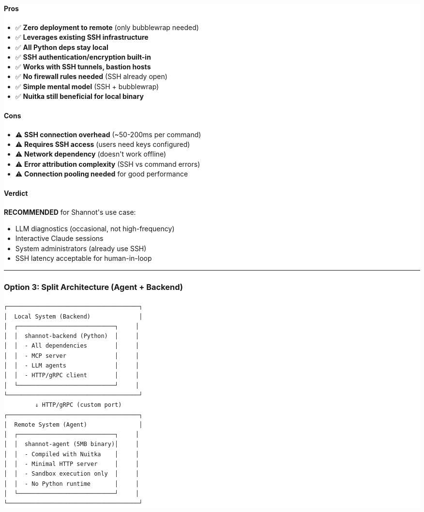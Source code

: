 #### Pros

- ✅ **Zero deployment to remote** (only bubblewrap needed)
- ✅ **Leverages existing SSH infrastructure**
- ✅ **All Python deps stay local**
- ✅ **SSH authentication/encryption built-in**
- ✅ **Works with SSH tunnels, bastion hosts**
- ✅ **No firewall rules needed** (SSH already open)
- ✅ **Simple mental model** (SSH + bubblewrap)
- ✅ **Nuitka still beneficial for local binary**

#### Cons

- ⚠️ **SSH connection overhead** (~50-200ms per command)
- ⚠️ **Requires SSH access** (users need keys configured)
- ⚠️ **Network dependency** (doesn't work offline)
- ⚠️ **Error attribution complexity** (SSH vs command errors)
- ⚠️ **Connection pooling needed** for good performance

#### Verdict

**RECOMMENDED** for Shannot's use case:
- LLM diagnostics (occasional, not high-frequency)
- Interactive Claude sessions
- System administrators (already use SSH)
- SSH latency acceptable for human-in-loop

---

### Option 3: Split Architecture (Agent + Backend)

```
┌──────────────────────────────────────┐
│  Local System (Backend)              │
│  ┌────────────────────────────┐     │
│  │  shannot-backend (Python)  │     │
│  │  - All dependencies        │     │
│  │  - MCP server              │     │
│  │  - LLM agents              │     │
│  │  - HTTP/gRPC client        │     │
│  └────────────────────────────┘     │
└──────────────────────────────────────┘
         ↓ HTTP/gRPC (custom port)
┌──────────────────────────────────────┐
│  Remote System (Agent)               │
│  ┌────────────────────────────┐     │
│  │  shannot-agent (5MB binary)│     │
│  │  - Compiled with Nuitka    │     │
│  │  - Minimal HTTP server     │     │
│  │  - Sandbox execution only  │     │
│  │  - No Python runtime       │     │
│  └────────────────────────────┘     │
└──────────────────────────────────────┘
```
